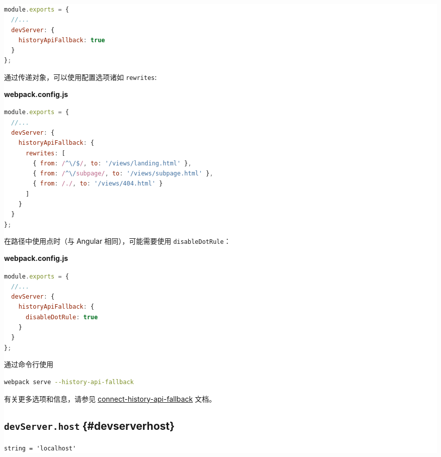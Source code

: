 ```javascript
module.exports = {
  //...
  devServer: {
    historyApiFallback: true
  }
};
```

通过传递对象，可以使用配置选项诸如 `rewrites`:

__webpack.config.js__

```javascript
module.exports = {
  //...
  devServer: {
    historyApiFallback: {
      rewrites: [
        { from: /^\/$/, to: '/views/landing.html' },
        { from: /^\/subpage/, to: '/views/subpage.html' },
        { from: /./, to: '/views/404.html' }
      ]
    }
  }
};
```

在路径中使用点时（与 Angular 相同），可能需要使用 `disableDotRule`：

__webpack.config.js__

```javascript
module.exports = {
  //...
  devServer: {
    historyApiFallback: {
      disableDotRule: true
    }
  }
};
```

通过命令行使用

```bash
webpack serve --history-api-fallback
```

有关更多选项和信息，请参见 [connect-history-api-fallback](https://github.com/bripkens/connect-history-api-fallback) 文档。


## `devServer.host` {#devserverhost}

`string = 'localhost'`
